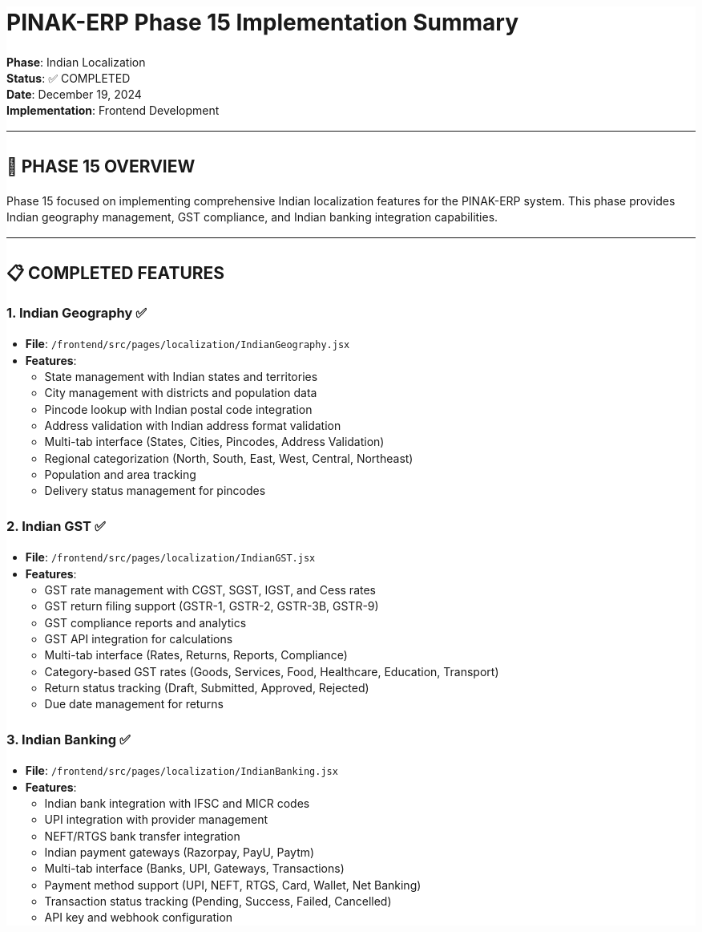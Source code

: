 # PINAK-ERP Phase 15 Implementation Summary

**Phase**: Indian Localization  
**Status**: ✅ COMPLETED  
**Date**: December 19, 2024  
**Implementation**: Frontend Development  

---

## 🎯 PHASE 15 OVERVIEW

Phase 15 focused on implementing comprehensive Indian localization features for the PINAK-ERP system. This phase provides Indian geography management, GST compliance, and Indian banking integration capabilities.

---

## 📋 COMPLETED FEATURES

### **1. Indian Geography** ✅
- **File**: `/frontend/src/pages/localization/IndianGeography.jsx`
- **Features**:
  - State management with Indian states and territories
  - City management with districts and population data
  - Pincode lookup with Indian postal code integration
  - Address validation with Indian address format validation
  - Multi-tab interface (States, Cities, Pincodes, Address Validation)
  - Regional categorization (North, South, East, West, Central, Northeast)
  - Population and area tracking
  - Delivery status management for pincodes

### **2. Indian GST** ✅
- **File**: `/frontend/src/pages/localization/IndianGST.jsx`
- **Features**:
  - GST rate management with CGST, SGST, IGST, and Cess rates
  - GST return filing support (GSTR-1, GSTR-2, GSTR-3B, GSTR-9)
  - GST compliance reports and analytics
  - GST API integration for calculations
  - Multi-tab interface (Rates, Returns, Reports, Compliance)
  - Category-based GST rates (Goods, Services, Food, Healthcare, Education, Transport)
  - Return status tracking (Draft, Submitted, Approved, Rejected)
  - Due date management for returns

### **3. Indian Banking** ✅
- **File**: `/frontend/src/pages/localization/IndianBanking.jsx`
- **Features**:
  - Indian bank integration with IFSC and MICR codes
  - UPI integration with provider management
  - NEFT/RTGS bank transfer integration
  - Indian payment gateways (Razorpay, PayU, Paytm)
  - Multi-tab interface (Banks, UPI, Gateways, Transactions)
  - Payment method support (UPI, NEFT, RTGS, Card, Wallet, Net Banking)
  - Transaction status tracking (Pending, Success, Failed, Cancelled)
  - API key and webhook configuration
